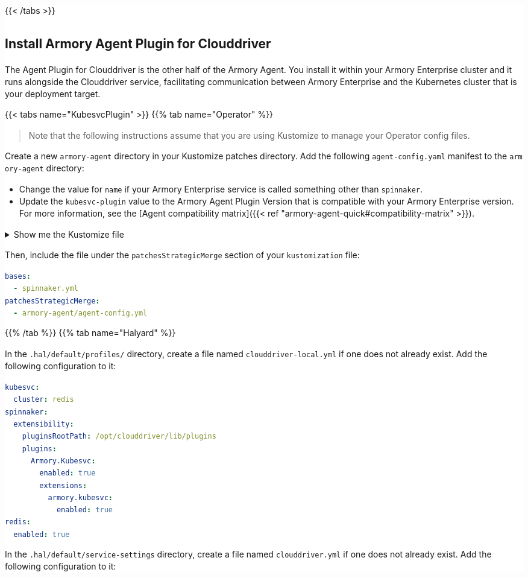 {{< /tabs >}}

## Install Armory Agent Plugin for Clouddriver

The Agent Plugin for Clouddriver is the other half of the Armory Agent. You install it within your Armory Enterprise cluster and it runs alongside the Clouddriver service, facilitating communication between Armory Enterprise and the Kubernetes cluster that is your deployment target.

{{< tabs name="KubesvcPlugin" >}}
{{% tab name="Operator" %}}

> Note that the following instructions assume that you are using Kustomize to manage your Operator config files.

Create a new `armory-agent` directory in your Kustomize patches directory. Add the following `agent-config.yaml` manifest to the `armory-agent` directory:

- Change the value for `name` if your Armory Enterprise service is called something other than `spinnaker`.
- Update the `kubesvc-plugin` value to the Armory Agent Plugin Version that is compatible with your Armory Enterprise version. For more information, see the [Agent compatibility matrix]({{< ref "armory-agent-quick#compatibility-matrix" >}}).

<details><summary>Show me the Kustomize file</summary></details>

Then, include the file under the `patchesStrategicMerge` section of your `kustomization` file:

```yaml
bases:
  - spinnaker.yml
patchesStrategicMerge:
  - armory-agent/agent-config.yml
```      

{{% /tab %}}
{{% tab name="Halyard" %}}

In the `.hal/default/profiles/` directory, create a file named `clouddriver-local.yml` if one does not already exist. Add the following configuration to it:

```yaml
kubesvc:
  cluster: redis
spinnaker:
  extensibility:
    pluginsRootPath: /opt/clouddriver/lib/plugins
    plugins:
      Armory.Kubesvc:
        enabled: true
        extensions:
          armory.kubesvc:
            enabled: true
redis:
  enabled: true
```

In the `.hal/default/service-settings` directory, create a file named `clouddriver.yml`  if one does not already exist. Add the following configuration to it:
